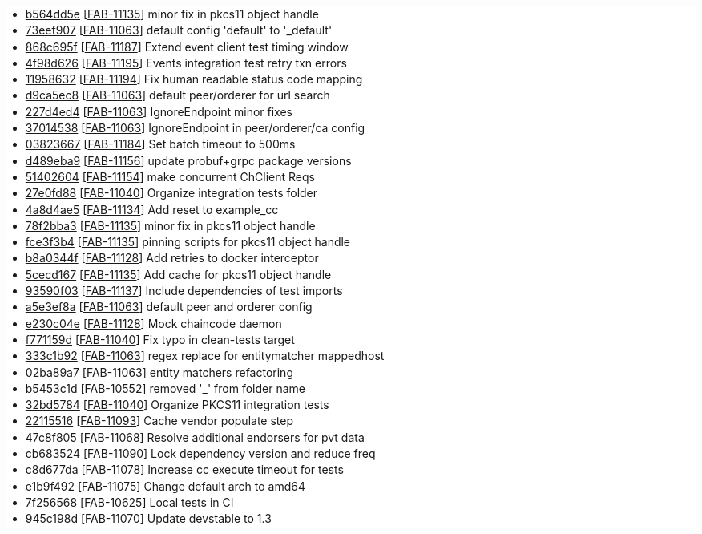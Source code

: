 * [b564dd5e](https://github.com/jxu86/fabric-sdk-go-gm/commit/b564dd5e) [[FAB-11135](https://jira.hyperledger.org/browse/FAB-11135)] minor fix in pkcs11 object handle
* [73eef907](https://github.com/jxu86/fabric-sdk-go-gm/commit/73eef907) [[FAB-11063](https://jira.hyperledger.org/browse/FAB-11063)] default config 'default' to '_default'
* [868c695f](https://github.com/jxu86/fabric-sdk-go-gm/commit/868c695f) [[FAB-11187](https://jira.hyperledger.org/browse/FAB-11187)] Extend event client test timing window
* [4f98d626](https://github.com/jxu86/fabric-sdk-go-gm/commit/4f98d626) [[FAB-11195](https://jira.hyperledger.org/browse/FAB-11195)] Events integration test retry txn errors
* [11958632](https://github.com/jxu86/fabric-sdk-go-gm/commit/11958632) [[FAB-11194](https://jira.hyperledger.org/browse/FAB-11194)] Fix human readable status code mapping
* [d9ca5ec8](https://github.com/jxu86/fabric-sdk-go-gm/commit/d9ca5ec8) [[FAB-11063](https://jira.hyperledger.org/browse/FAB-11063)] default peer/orderer for url search
* [227d4ed4](https://github.com/jxu86/fabric-sdk-go-gm/commit/227d4ed4) [[FAB-11063](https://jira.hyperledger.org/browse/FAB-11063)] IgnoreEndpoint minor fixes
* [37014538](https://github.com/jxu86/fabric-sdk-go-gm/commit/37014538) [[FAB-11063](https://jira.hyperledger.org/browse/FAB-11063)] IgnoreEndpoint in peer/orderer/ca config
* [03823667](https://github.com/jxu86/fabric-sdk-go-gm/commit/03823667) [[FAB-11184](https://jira.hyperledger.org/browse/FAB-11184)] Set batch timeout to 500ms
* [d489eba9](https://github.com/jxu86/fabric-sdk-go-gm/commit/d489eba9) [[FAB-11156](https://jira.hyperledger.org/browse/FAB-11156)] update probuf+grpc package versions
* [51402604](https://github.com/jxu86/fabric-sdk-go-gm/commit/51402604) [[FAB-11154](https://jira.hyperledger.org/browse/FAB-11154)] make concurrent ChClient Reqs
* [27e0fd88](https://github.com/jxu86/fabric-sdk-go-gm/commit/27e0fd88) [[FAB-11040](https://jira.hyperledger.org/browse/FAB-11040)] Organize integration tests folder
* [4a8d4ae5](https://github.com/jxu86/fabric-sdk-go-gm/commit/4a8d4ae5) [[FAB-11134](https://jira.hyperledger.org/browse/FAB-11134)] Add reset to example_cc
* [78f2bba3](https://github.com/jxu86/fabric-sdk-go-gm/commit/78f2bba3) [[FAB-11135](https://jira.hyperledger.org/browse/FAB-11135)] minor fix in pkcs11 object handle
* [fce3f3b4](https://github.com/jxu86/fabric-sdk-go-gm/commit/fce3f3b4) [[FAB-11135](https://jira.hyperledger.org/browse/FAB-11135)] pinning scripts for pkcs11 object handle
* [b8a0344f](https://github.com/jxu86/fabric-sdk-go-gm/commit/b8a0344f) [[FAB-11128](https://jira.hyperledger.org/browse/FAB-11128)] Add retries to docker interceptor
* [5cecd167](https://github.com/jxu86/fabric-sdk-go-gm/commit/5cecd167) [[FAB-11135](https://jira.hyperledger.org/browse/FAB-11135)] Add cache for pkcs11 object handle
* [93590f03](https://github.com/jxu86/fabric-sdk-go-gm/commit/93590f03) [[FAB-11137](https://jira.hyperledger.org/browse/FAB-11137)] Include dependencies of test imports
* [a5e3ef8a](https://github.com/jxu86/fabric-sdk-go-gm/commit/a5e3ef8a) [[FAB-11063](https://jira.hyperledger.org/browse/FAB-11063)] default peer and orderer config
* [e230c04e](https://github.com/jxu86/fabric-sdk-go-gm/commit/e230c04e) [[FAB-11128](https://jira.hyperledger.org/browse/FAB-11128)] Mock chaincode daemon
* [f771159d](https://github.com/jxu86/fabric-sdk-go-gm/commit/f771159d) [[FAB-11040](https://jira.hyperledger.org/browse/FAB-11040)] Fix typo in clean-tests target
* [333c1b92](https://github.com/jxu86/fabric-sdk-go-gm/commit/333c1b92) [[FAB-11063](https://jira.hyperledger.org/browse/FAB-11063)] regex replace for entitymatcher mappedhost
* [02ba89a7](https://github.com/jxu86/fabric-sdk-go-gm/commit/02ba89a7) [[FAB-11063](https://jira.hyperledger.org/browse/FAB-11063)] entity matchers refactoring
* [b5453c1d](https://github.com/jxu86/fabric-sdk-go-gm/commit/b5453c1d) [[FAB-10552](https://jira.hyperledger.org/browse/FAB-10552)] removed '_' from folder name
* [32bd5784](https://github.com/jxu86/fabric-sdk-go-gm/commit/32bd5784) [[FAB-11040](https://jira.hyperledger.org/browse/FAB-11040)] Organize PKCS11 integration tests
* [22115516](https://github.com/jxu86/fabric-sdk-go-gm/commit/22115516) [[FAB-11093](https://jira.hyperledger.org/browse/FAB-11093)] Cache vendor populate step
* [47c8f805](https://github.com/jxu86/fabric-sdk-go-gm/commit/47c8f805) [[FAB-11068](https://jira.hyperledger.org/browse/FAB-11068)] Resolve additional endorsers for pvt data
* [cb683524](https://github.com/jxu86/fabric-sdk-go-gm/commit/cb683524) [[FAB-11090](https://jira.hyperledger.org/browse/FAB-11090)] Lock dependency version and reduce freq
* [c8d677da](https://github.com/jxu86/fabric-sdk-go-gm/commit/c8d677da) [[FAB-11078](https://jira.hyperledger.org/browse/FAB-11078)] Increase cc execute timeout for tests
* [e1b9f492](https://github.com/jxu86/fabric-sdk-go-gm/commit/e1b9f492) [[FAB-11075](https://jira.hyperledger.org/browse/FAB-11075)] Change default arch to amd64
* [7f256568](https://github.com/jxu86/fabric-sdk-go-gm/commit/7f256568) [[FAB-10625](https://jira.hyperledger.org/browse/FAB-10625)] Local tests in CI
* [945c198d](https://github.com/jxu86/fabric-sdk-go-gm/commit/945c198d) [[FAB-11070](https://jira.hyperledger.org/browse/FAB-11070)] Update devstable to 1.3